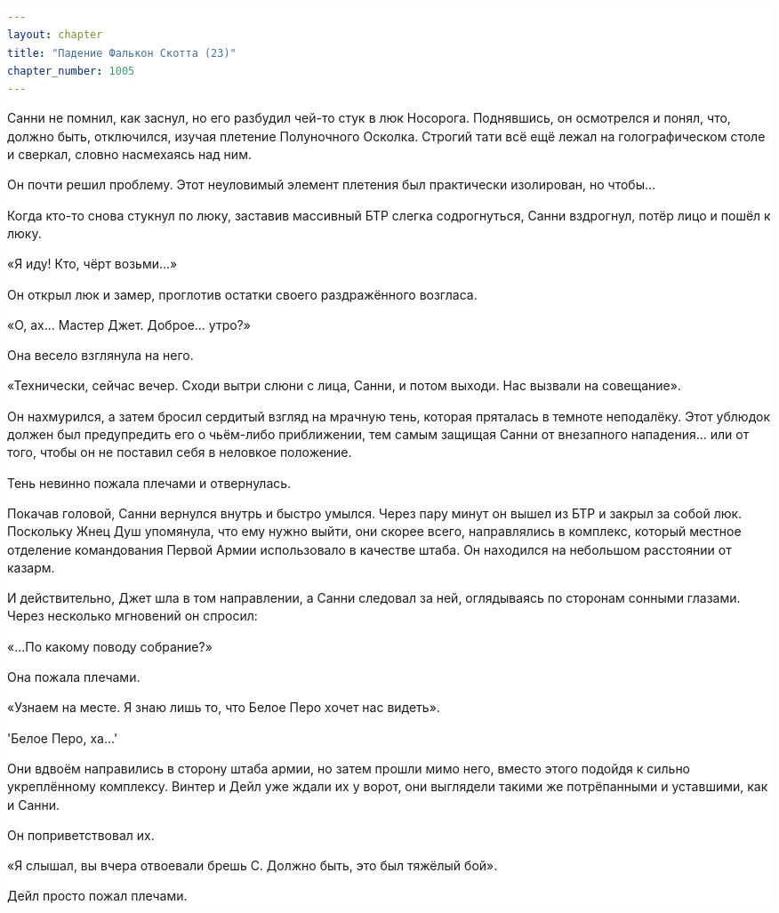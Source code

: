 ```yaml
---
layout: chapter
title: "Падение Фалькон Скотта (23)"
chapter_number: 1005
---
```


Санни не помнил, как заснул, но его разбудил чей-то стук в люк Носорога. Поднявшись, он осмотрелся и понял, что, должно быть, отключился, изучая плетение Полуночного Осколка. Строгий тати всё ещё лежал на голографическом столе и сверкал, словно насмехаясь над ним.

Он почти решил проблему. Этот неуловимый элемент плетения был практически изолирован, но чтобы...

Когда кто-то снова стукнул по люку, заставив массивный БТР слегка содрогнуться, Санни вздрогнул, потёр лицо и пошёл к люку.

«Я иду! Кто, чёрт возьми...»

Он открыл люк и замер, проглотив остатки своего раздражённого возгласа.

«О, ах... Мастер Джет. Доброе... утро?»

Она весело взглянула на него.

«Технически, сейчас вечер. Сходи вытри слюни с лица, Санни, и потом выходи. Нас вызвали на совещание».

Он нахмурился, а затем бросил сердитый взгляд на мрачную тень, которая пряталась в темноте неподалёку. Этот ублюдок должен был предупредить его о чьём-либо приближении, тем самым защищая Санни от внезапного нападения... или от того, чтобы он не поставил себя в неловкое положение.

Тень невинно пожала плечами и отвернулась.

Покачав головой, Санни вернулся внутрь и быстро умылся. Через пару минут он вышел из БТР и закрыл за собой люк. Поскольку Жнец Душ упомянула, что ему нужно выйти, они скорее всего, направлялись в комплекс, который местное отделение командования Первой Армии использовало в качестве штаба. Он находился на небольшом расстоянии от казарм.

И действительно, Джет шла в том направлении, а Санни следовал за ней, оглядываясь по сторонам сонными глазами. Через несколько мгновений он спросил:

«...По какому поводу собрание?»

Она пожала плечами.

«Узнаем на месте. Я знаю лишь то, что Белое Перо хочет нас видеть».

'Белое Перо, ха...'

Они вдвоём направились в сторону штаба армии, но затем прошли мимо него, вместо этого подойдя к сильно укреплённому комплексу. Винтер и Дейл уже ждали их у ворот, они выглядели такими же потрёпанными и уставшими, как и Санни.

Он поприветствовал их.

«Я слышал, вы вчера отвоевали брешь С. Должно быть, это был тяжёлый бой».

Дейл просто пожал плечами.
